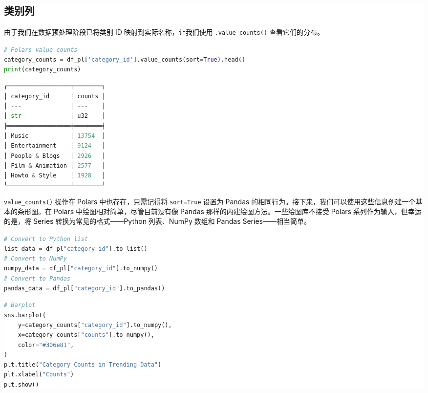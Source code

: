 ## 类别列

由于我们在数据预处理阶段已将类别 ID 映射到实际名称，让我们使用 `.value_counts()` 查看它们的分布。

```py
# Polars value counts
category_counts = df_pl['category_id'].value_counts(sort=True).head()
print(category_counts)
```

```py
┌──────────────────┬────────┐
│ category_id      ┆ counts │
│ ---              ┆ ---    │
│ str              ┆ u32    │
╞══════════════════╪════════╡
│ Music            ┆ 13754  │
│ Entertainment    ┆ 9124   │
│ People & Blogs   ┆ 2926   │
│ Film & Animation ┆ 2577   │
│ Howto & Style    ┆ 1928   │
└──────────────────┴────────┘
```

`value_counts()` 操作在 Polars 中也存在，只需记得将 `sort=True` 设置为 Pandas 的相同行为。接下来，我们可以使用这些信息创建一个基本的条形图。在 Polars 中绘图相对简单，尽管目前没有像 Pandas 那样的内建绘图方法。一些绘图库不接受 Polars 系列作为输入，但幸运的是，将 Series 转换为常见的格式——Python 列表、NumPy 数组和 Pandas Series——相当简单。

```py
# Convert to Python list
list_data = df_pl"category_id"].to_list()
# Convert to NumPy
numpy_data = df_pl["category_id"].to_numpy()
# Convert to Pandas
pandas_data = df_pl["category_id"].to_pandas()
```

```py
# Barplot
sns.barplot(
    y=category_counts["category_id"].to_numpy(),
    x=category_counts["counts"].to_numpy(),
    color="#306e81",
)
plt.title("Category Counts in Trending Data")
plt.xlabel("Counts")
plt.show()
```
